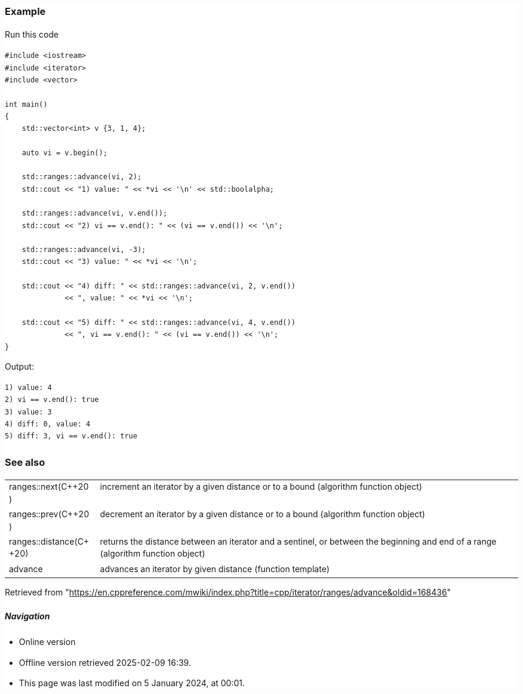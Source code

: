 ### Example

Run this code

```
#include <iostream>
#include <iterator>
#include <vector>
 
int main()
{
    std::vector<int> v {3, 1, 4};
 
    auto vi = v.begin();
 
    std::ranges::advance(vi, 2);
    std::cout << "1) value: " << *vi << '\n' << std::boolalpha;
 
    std::ranges::advance(vi, v.end());
    std::cout << "2) vi == v.end(): " << (vi == v.end()) << '\n';
 
    std::ranges::advance(vi, -3);
    std::cout << "3) value: " << *vi << '\n';
 
    std::cout << "4) diff: " << std::ranges::advance(vi, 2, v.end())
              << ", value: " << *vi << '\n';
 
    std::cout << "5) diff: " << std::ranges::advance(vi, 4, v.end())
              << ", vi == v.end(): " << (vi == v.end()) << '\n';
}

```

Output:

```
1) value: 4
2) vi == v.end(): true
3) value: 3
4) diff: 0, value: 4
5) diff: 3, vi == v.end(): true

```

### See also

|  |  |
| --- | --- |
| ranges::next(C++20) | increment an iterator by a given distance or to a bound (algorithm function object) |
| ranges::prev(C++20) | decrement an iterator by a given distance or to a bound (algorithm function object) |
| ranges::distance(C++20) | returns the distance between an iterator and a sentinel, or between the beginning and end of a range (algorithm function object) |
| advance | advances an iterator by given distance   (function template) |

Retrieved from "<https://en.cppreference.com/mwiki/index.php?title=cpp/iterator/ranges/advance&oldid=168436>"

##### Navigation

- Online version
- Offline version retrieved 2025-02-09 16:39.

- This page was last modified on 5 January 2024, at 00:01.